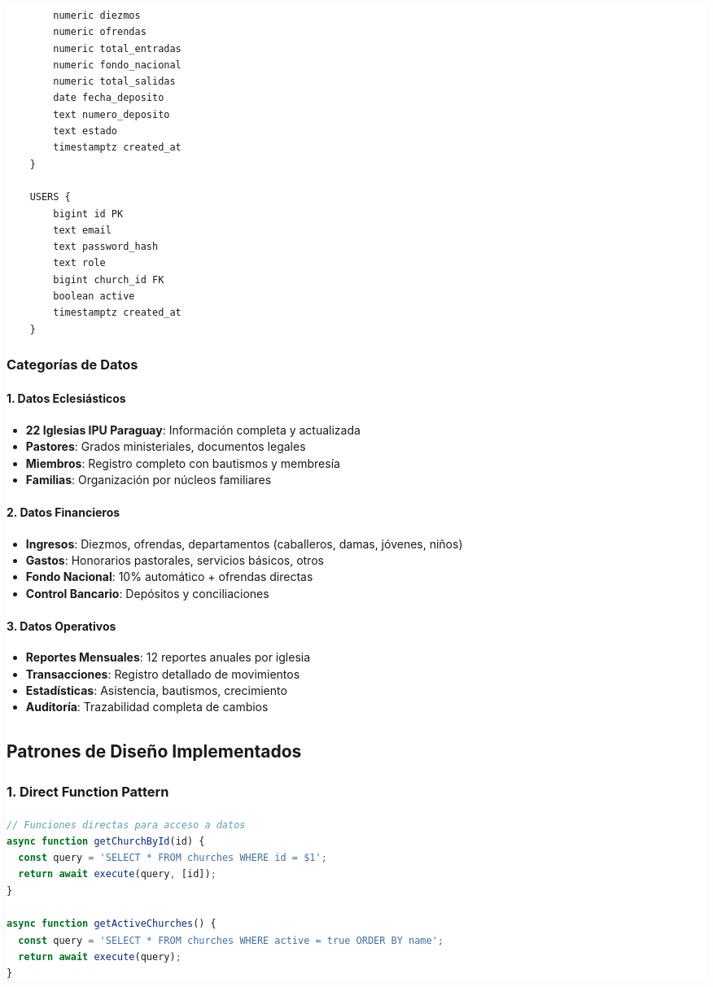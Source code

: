 ```mermaid
        numeric diezmos
        numeric ofrendas
        numeric total_entradas
        numeric fondo_nacional
        numeric total_salidas
        date fecha_deposito
        text numero_deposito
        text estado
        timestamptz created_at
    }

    USERS {
        bigint id PK
        text email
        text password_hash
        text role
        bigint church_id FK
        boolean active
        timestamptz created_at
    }
```

### Categorías de Datos

#### 1. Datos Eclesiásticos
- **22 Iglesias IPU Paraguay**: Información completa y actualizada
- **Pastores**: Grados ministeriales, documentos legales
- **Miembros**: Registro completo con bautismos y membresía
- **Familias**: Organización por núcleos familiares

#### 2. Datos Financieros
- **Ingresos**: Diezmos, ofrendas, departamentos (caballeros, damas, jóvenes, niños)
- **Gastos**: Honorarios pastorales, servicios básicos, otros
- **Fondo Nacional**: 10% automático + ofrendas directas
- **Control Bancario**: Depósitos y conciliaciones

#### 3. Datos Operativos
- **Reportes Mensuales**: 12 reportes anuales por iglesia
- **Transacciones**: Registro detallado de movimientos
- **Estadísticas**: Asistencia, bautismos, crecimiento
- **Auditoría**: Trazabilidad completa de cambios

## Patrones de Diseño Implementados

### 1. Direct Function Pattern
```javascript
// Funciones directas para acceso a datos
async function getChurchById(id) {
  const query = 'SELECT * FROM churches WHERE id = $1';
  return await execute(query, [id]);
}

async function getActiveChurches() {
  const query = 'SELECT * FROM churches WHERE active = true ORDER BY name';
  return await execute(query);
}
```
